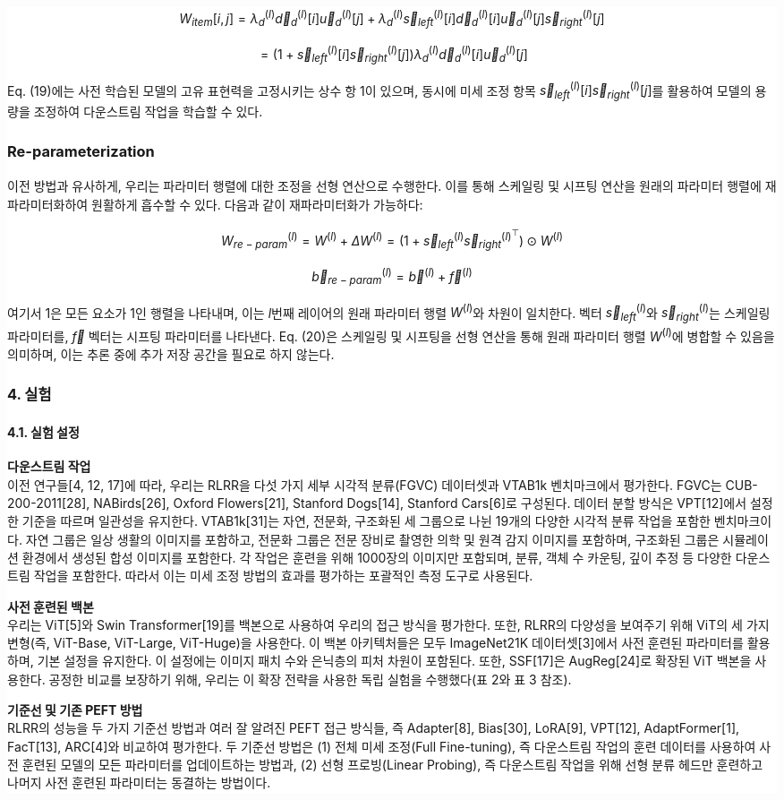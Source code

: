 $$
W_{item}[i,j] = \lambda_d^{(l)} \vec{d}_d^{(l)}[i] \vec{u}_d^{(l)}[j] + \lambda_d^{(l)} \vec{s}_{left}^{(l)}[i] \vec{d}_d^{(l)}[i] \vec{u}_d^{(l)}[j] \vec{s}_{right}^{(l)}[j]
$$

$$
= (1 + \vec{s}_{left}^{(l)}[i] \vec{s}_{right}^{(l)}[j]) \lambda_d^{(l)} \vec{d}_d^{(l)}[i] \vec{u}_d^{(l)}[j]
$$

Eq. (19)에는 사전 학습된 모델의 고유 표현력을 고정시키는 상수 항 1이 있으며, 동시에 미세 조정 항목 $\vec{s}_{left}^{(l)}[i] \vec{s}_{right}^{(l)}[j]$를 활용하여 모델의 용량을 조정하여 다운스트림 작업을 학습할 수 있다.

### Re-parameterization

이전 방법과 유사하게, 우리는 파라미터 행렬에 대한 조정을 선형 연산으로 수행한다. 이를 통해 스케일링 및 시프팅 연산을 원래의 파라미터 행렬에 재파라미터화하여 원활하게 흡수할 수 있다. 다음과 같이 재파라미터화가 가능하다:

$$
W_{re-param}^{(l)} = W^{(l)} + \Delta W^{(l)}
= \left(1 + \vec{s}_{left}^{(l)} \vec{s}_{right}^{(l)^\top} \right) \odot W^{(l)}
$$

$$
\vec{b}_{re-param}^{(l)} = \vec{b}^{(l)} + \vec{f}^{(l)}
$$

여기서 1은 모든 요소가 1인 행렬을 나타내며, 이는 $l$번째 레이어의 원래 파라미터 행렬 $W^{(l)}$와 차원이 일치한다. 벡터 $\vec{s}_{left}^{(l)}$와 $\vec{s}_{right}^{(l)}$는 스케일링 파라미터를, $\vec{f}$ 벡터는 시프팅 파라미터를 나타낸다. Eq. (20)은 스케일링 및 시프팅을 선형 연산을 통해 원래 파라미터 행렬 $W^{(l)}$에 병합할 수 있음을 의미하며, 이는 추론 중에 추가 저장 공간을 필요로 하지 않는다.

### 4. 실험

#### 4.1. 실험 설정

**다운스트림 작업**  
이전 연구들[4, 12, 17]에 따라, 우리는 RLRR을 다섯 가지 세부 시각적 분류(FGVC) 데이터셋과 VTAB1k 벤치마크에서 평가한다. FGVC는 CUB-200-2011[28], NABirds[26], Oxford Flowers[21], Stanford Dogs[14], Stanford Cars[6]로 구성된다. 데이터 분할 방식은 VPT[12]에서 설정한 기준을 따르며 일관성을 유지한다. VTAB1k[31]는 자연, 전문화, 구조화된 세 그룹으로 나뉜 19개의 다양한 시각적 분류 작업을 포함한 벤치마크이다. 자연 그룹은 일상 생활의 이미지를 포함하고, 전문화 그룹은 전문 장비로 촬영한 의학 및 원격 감지 이미지를 포함하며, 구조화된 그룹은 시뮬레이션 환경에서 생성된 합성 이미지를 포함한다. 각 작업은 훈련을 위해 1000장의 이미지만 포함되며, 분류, 객체 수 카운팅, 깊이 추정 등 다양한 다운스트림 작업을 포함한다. 따라서 이는 미세 조정 방법의 효과를 평가하는 포괄적인 측정 도구로 사용된다.

**사전 훈련된 백본**  
우리는 ViT[5]와 Swin Transformer[19]를 백본으로 사용하여 우리의 접근 방식을 평가한다. 또한, RLRR의 다양성을 보여주기 위해 ViT의 세 가지 변형(즉, ViT-Base, ViT-Large, ViT-Huge)을 사용한다. 이 백본 아키텍처들은 모두 ImageNet21K 데이터셋[3]에서 사전 훈련된 파라미터를 활용하며, 기본 설정을 유지한다. 이 설정에는 이미지 패치 수와 은닉층의 피처 차원이 포함된다. 또한, SSF[17]은 AugReg[24]로 확장된 ViT 백본을 사용한다. 공정한 비교를 보장하기 위해, 우리는 이 확장 전략을 사용한 독립 실험을 수행했다(표 2와 표 3 참조).

**기준선 및 기존 PEFT 방법**  
RLRR의 성능을 두 가지 기준선 방법과 여러 잘 알려진 PEFT 접근 방식들, 즉 Adapter[8], Bias[30], LoRA[9], VPT[12], AdaptFormer[1], FacT[13], ARC[4]와 비교하여 평가한다. 두 기준선 방법은 (1) 전체 미세 조정(Full Fine-tuning), 즉 다운스트림 작업의 훈련 데이터를 사용하여 사전 훈련된 모델의 모든 파라미터를 업데이트하는 방법과, (2) 선형 프로빙(Linear Probing), 즉 다운스트림 작업을 위해 선형 분류 헤드만 훈련하고 나머지 사전 훈련된 파라미터는 동결하는 방법이다.
